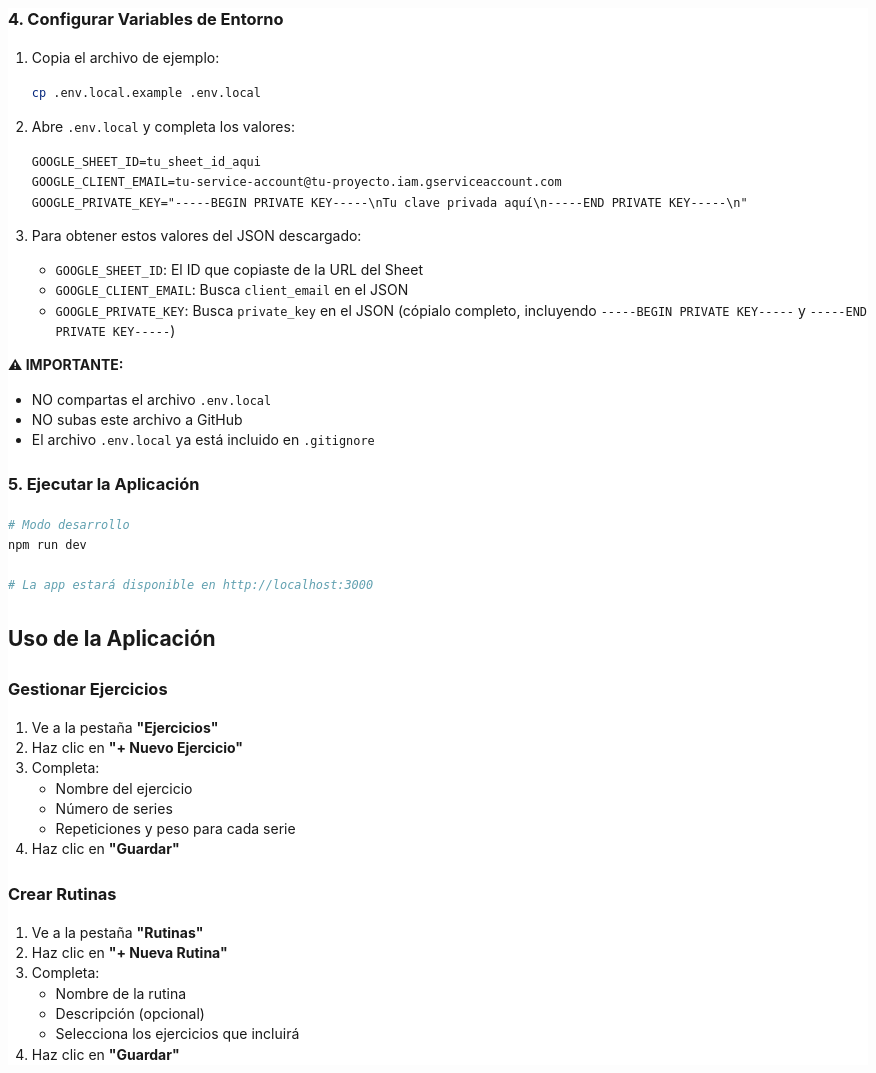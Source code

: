 ### 4. Configurar Variables de Entorno

1. Copia el archivo de ejemplo:
   ```bash
   cp .env.local.example .env.local
   ```

2. Abre `.env.local` y completa los valores:

   ```env
   GOOGLE_SHEET_ID=tu_sheet_id_aqui
   GOOGLE_CLIENT_EMAIL=tu-service-account@tu-proyecto.iam.gserviceaccount.com
   GOOGLE_PRIVATE_KEY="-----BEGIN PRIVATE KEY-----\nTu clave privada aquí\n-----END PRIVATE KEY-----\n"
   ```

3. Para obtener estos valores del JSON descargado:
   - `GOOGLE_SHEET_ID`: El ID que copiaste de la URL del Sheet
   - `GOOGLE_CLIENT_EMAIL`: Busca `client_email` en el JSON
   - `GOOGLE_PRIVATE_KEY`: Busca `private_key` en el JSON (cópialo completo, incluyendo `-----BEGIN PRIVATE KEY-----` y `-----END PRIVATE KEY-----`)

**⚠️ IMPORTANTE:**
- NO compartas el archivo `.env.local`
- NO subas este archivo a GitHub
- El archivo `.env.local` ya está incluido en `.gitignore`

### 5. Ejecutar la Aplicación

```bash
# Modo desarrollo
npm run dev

# La app estará disponible en http://localhost:3000
```

## Uso de la Aplicación

### Gestionar Ejercicios

1. Ve a la pestaña **"Ejercicios"**
2. Haz clic en **"+ Nuevo Ejercicio"**
3. Completa:
   - Nombre del ejercicio
   - Número de series
   - Repeticiones y peso para cada serie
4. Haz clic en **"Guardar"**

### Crear Rutinas

1. Ve a la pestaña **"Rutinas"**
2. Haz clic en **"+ Nueva Rutina"**
3. Completa:
   - Nombre de la rutina
   - Descripción (opcional)
   - Selecciona los ejercicios que incluirá
4. Haz clic en **"Guardar"**
